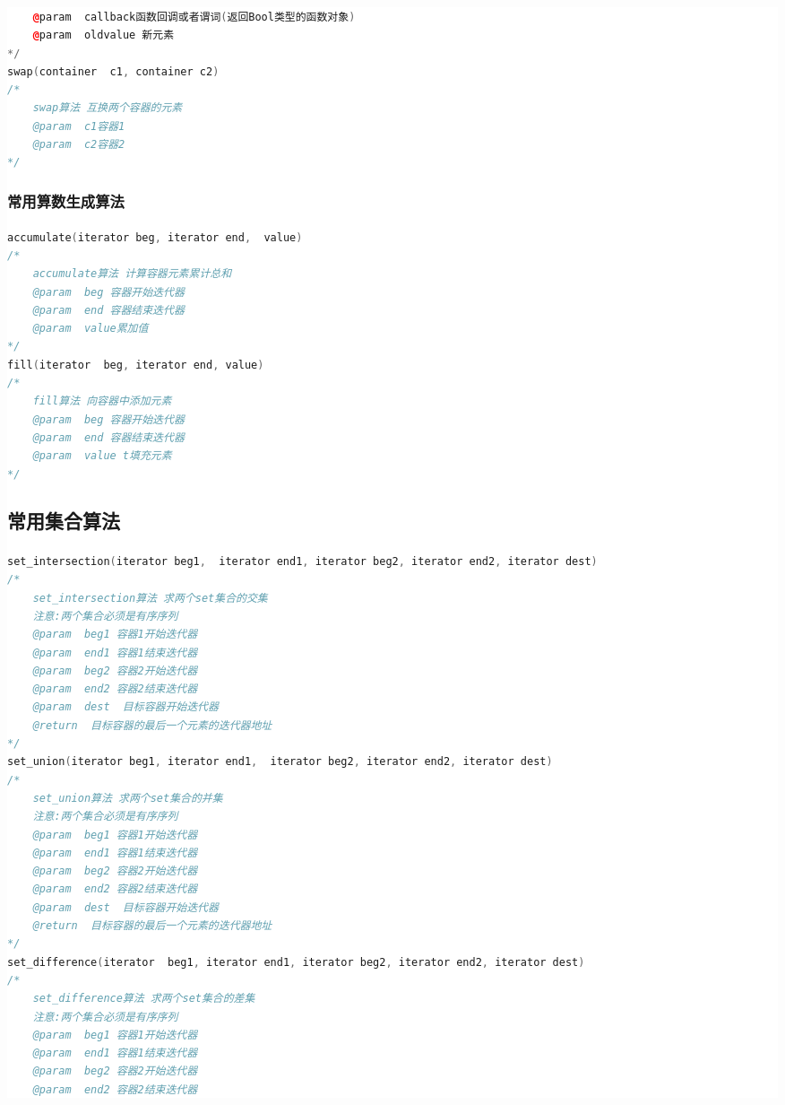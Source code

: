 ```c++
    @param  callback函数回调或者谓词(返回Bool类型的函数对象)
    @param  oldvalue 新元素
*/
swap(container  c1, container c2)
/*
    swap算法 互换两个容器的元素
    @param  c1容器1
    @param  c2容器2
*/
```
### 常用算数生成算法
```c++
accumulate(iterator beg, iterator end,  value)
/*
    accumulate算法 计算容器元素累计总和
    @param  beg 容器开始迭代器
    @param  end 容器结束迭代器
    @param  value累加值
*/
fill(iterator  beg, iterator end, value)
/*
    fill算法 向容器中添加元素
    @param  beg 容器开始迭代器
    @param  end 容器结束迭代器
    @param  value t填充元素
*/


```

## 常用集合算法
```c++
set_intersection(iterator beg1,  iterator end1, iterator beg2, iterator end2, iterator dest)
/*
    set_intersection算法 求两个set集合的交集
    注意:两个集合必须是有序序列
    @param  beg1 容器1开始迭代器
    @param  end1 容器1结束迭代器
    @param  beg2 容器2开始迭代器
    @param  end2 容器2结束迭代器
    @param  dest  目标容器开始迭代器
    @return  目标容器的最后一个元素的迭代器地址
*/
set_union(iterator beg1, iterator end1,  iterator beg2, iterator end2, iterator dest)
/*
    set_union算法 求两个set集合的并集
    注意:两个集合必须是有序序列
    @param  beg1 容器1开始迭代器
    @param  end1 容器1结束迭代器
    @param  beg2 容器2开始迭代器
    @param  end2 容器2结束迭代器
    @param  dest  目标容器开始迭代器
    @return  目标容器的最后一个元素的迭代器地址
*/
set_difference(iterator  beg1, iterator end1, iterator beg2, iterator end2, iterator dest)
/*
    set_difference算法 求两个set集合的差集
    注意:两个集合必须是有序序列
    @param  beg1 容器1开始迭代器
    @param  end1 容器1结束迭代器
    @param  beg2 容器2开始迭代器
    @param  end2 容器2结束迭代器
```